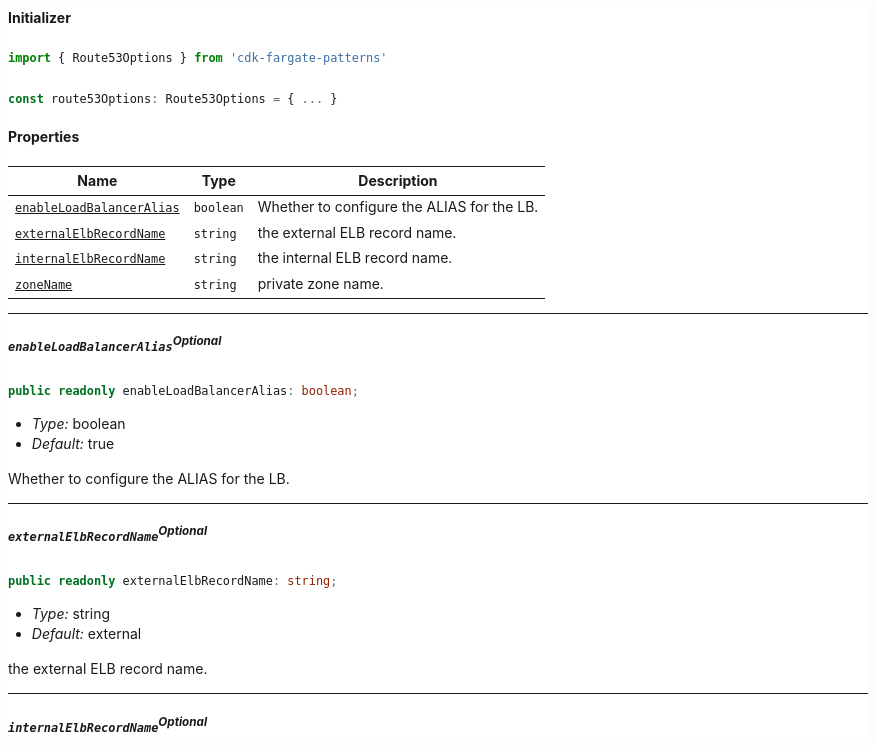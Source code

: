 #### Initializer <a name="Initializer" id="cdk-fargate-patterns.Route53Options.Initializer"></a>

```typescript
import { Route53Options } from 'cdk-fargate-patterns'

const route53Options: Route53Options = { ... }
```

#### Properties <a name="Properties" id="Properties"></a>

| **Name** | **Type** | **Description** |
| --- | --- | --- |
| <code><a href="#cdk-fargate-patterns.Route53Options.property.enableLoadBalancerAlias">enableLoadBalancerAlias</a></code> | <code>boolean</code> | Whether to configure the ALIAS for the LB. |
| <code><a href="#cdk-fargate-patterns.Route53Options.property.externalElbRecordName">externalElbRecordName</a></code> | <code>string</code> | the external ELB record name. |
| <code><a href="#cdk-fargate-patterns.Route53Options.property.internalElbRecordName">internalElbRecordName</a></code> | <code>string</code> | the internal ELB record name. |
| <code><a href="#cdk-fargate-patterns.Route53Options.property.zoneName">zoneName</a></code> | <code>string</code> | private zone name. |

---

##### `enableLoadBalancerAlias`<sup>Optional</sup> <a name="enableLoadBalancerAlias" id="cdk-fargate-patterns.Route53Options.property.enableLoadBalancerAlias"></a>

```typescript
public readonly enableLoadBalancerAlias: boolean;
```

- *Type:* boolean
- *Default:* true

Whether to configure the ALIAS for the LB.

---

##### `externalElbRecordName`<sup>Optional</sup> <a name="externalElbRecordName" id="cdk-fargate-patterns.Route53Options.property.externalElbRecordName"></a>

```typescript
public readonly externalElbRecordName: string;
```

- *Type:* string
- *Default:* external

the external ELB record name.

---

##### `internalElbRecordName`<sup>Optional</sup> <a name="internalElbRecordName" id="cdk-fargate-patterns.Route53Options.property.internalElbRecordName"></a>
